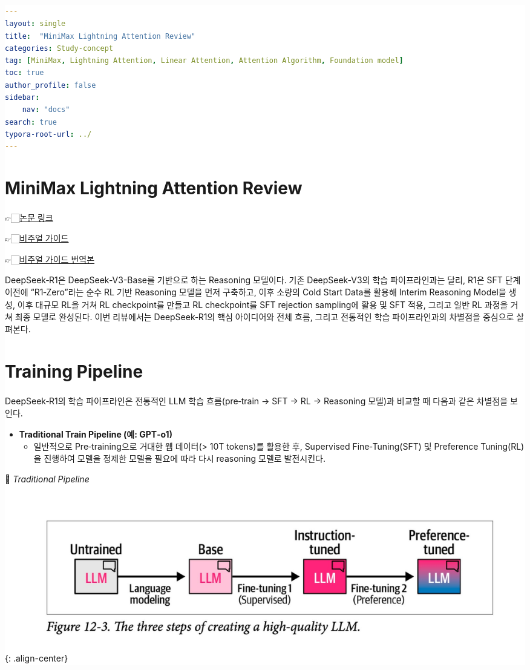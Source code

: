 ```yaml
---
layout: single
title:  "MiniMax Lightning Attention Review"
categories: Study-concept
tag: [MiniMax, Lightning Attention, Linear Attention, Attention Algorithm, Foundation model]
toc: true
author_profile: false
sidebar:
    nav: "docs"
search: true
typora-root-url: ../
---
```






#  MiniMax Lightning Attention Review

👉🏻[논문 링크](https://arxiv.org/pdf/2501.12948)

👉🏻[비주얼 가이드](https://newsletter.languagemodels.co/p/the-illustrated-deepseek-r1)

👉🏻[비주얼 가이드 번역본](https://tulip-phalange-a1e.notion.site/DeepSeek-R1-189c32470be2801c94b6e5648735447d)

DeepSeek‑R1은 DeepSeek-V3-Base를 기반으로 하는 Reasoning 모델이다. 기존 DeepSeek‑V3의 학습 파이프라인과는 달리, R1은 SFT 단계 이전에 “R1‑Zero”라는 순수 RL 기반 Reasoning 모델을 먼저 구축하고, 이후 소량의 Cold Start Data를 활용해 Interim Reasoning Model을 생성, 이후 대규모 RL을 거쳐 RL checkpoint를 만들고 RL checkpoint를 SFT rejection sampling에 활용 및 SFT 적용, 그리고 일반 RL 과정을 거쳐 최종 모델로 완성된다. 이번 리뷰에서는 DeepSeek‑R1의 핵심 아이디어와 전체 흐름, 그리고 전통적인 학습 파이프라인과의 차별점을 중심으로 살펴본다.



# Training Pipeline

DeepSeek‑R1의 학습 파이프라인은 전통적인 LLM 학습 흐름(pre‑train → SFT → RL → Reasoning 모델)과 비교할 때 다음과 같은 차별점을 보인다.

- **Traditional Train Pipeline (예: GPT‑o1)**
  - 일반적으로 Pre‑training으로 거대한 웹 데이터(> 10T tokens)를 활용한 후, Supervised Fine‑Tuning(SFT) 및 Preference Tuning(RL)을 진행하여 모델을 정제한 모델을 필요에 따라 다시 reasoning 모델로 발전시킨다.



📌 *Traditional Pipeline*

![traditional-pipeline](/images/2025-02-25-DeepSeek-R1/traditional-pipeline.jpg){: .align-center}
